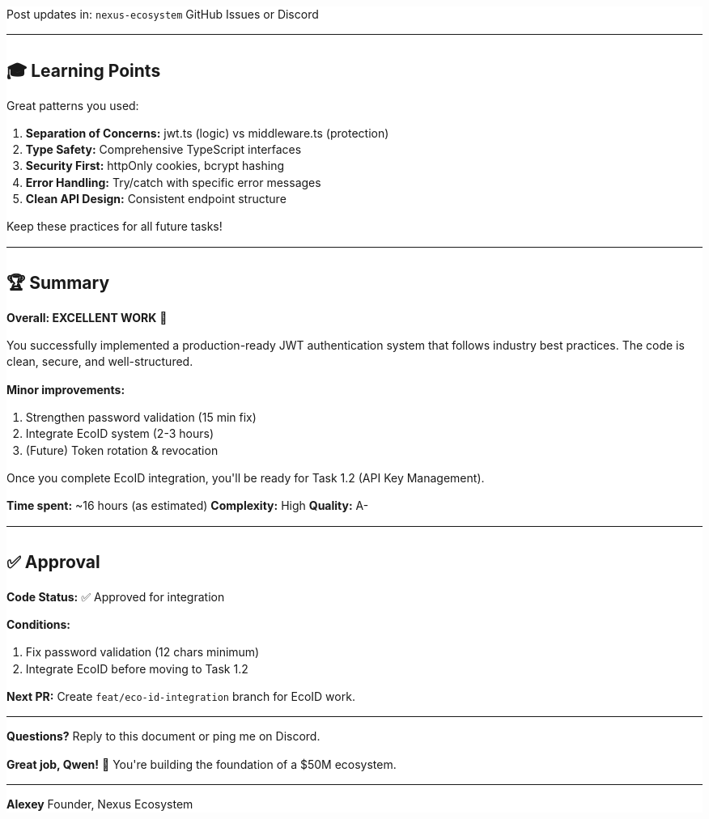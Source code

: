 Post updates in: `nexus-ecosystem` GitHub Issues or Discord

---

## 🎓 Learning Points

Great patterns you used:

1. **Separation of Concerns:** jwt.ts (logic) vs middleware.ts (protection)
2. **Type Safety:** Comprehensive TypeScript interfaces
3. **Security First:** httpOnly cookies, bcrypt hashing
4. **Error Handling:** Try/catch with specific error messages
5. **Clean API Design:** Consistent endpoint structure

Keep these practices for all future tasks!

---

## 🏆 Summary

**Overall: EXCELLENT WORK** 🎉

You successfully implemented a production-ready JWT authentication system that follows industry best practices. The code is clean, secure, and well-structured.

**Minor improvements:**
1. Strengthen password validation (15 min fix)
2. Integrate EcoID system (2-3 hours)
3. (Future) Token rotation & revocation

Once you complete EcoID integration, you'll be ready for Task 1.2 (API Key Management).

**Time spent:** ~16 hours (as estimated)
**Complexity:** High
**Quality:** A-

---

## ✅ Approval

**Code Status:** ✅ Approved for integration

**Conditions:**
1. Fix password validation (12 chars minimum)
2. Integrate EcoID before moving to Task 1.2

**Next PR:** Create `feat/eco-id-integration` branch for EcoID work.

---

**Questions?** Reply to this document or ping me on Discord.

**Great job, Qwen!** 🚀 You're building the foundation of a $50M ecosystem.

---

**Alexey**
Founder, Nexus Ecosystem
